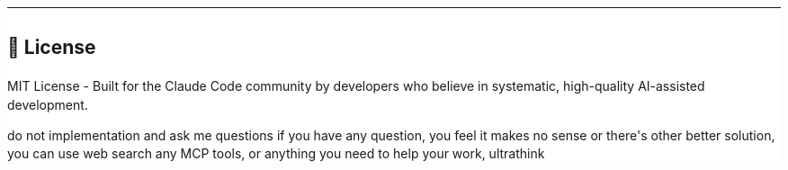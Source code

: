 </div>

---

## 📄 License

MIT License - Built for the Claude Code community by developers who believe in systematic, high-quality AI-assisted development.

do not implementation and ask me questions if you have any question, you feel it makes no
sense or there's other better solution, you can use web search any MCP tools, or anything you
need to help your work, ultrathink
